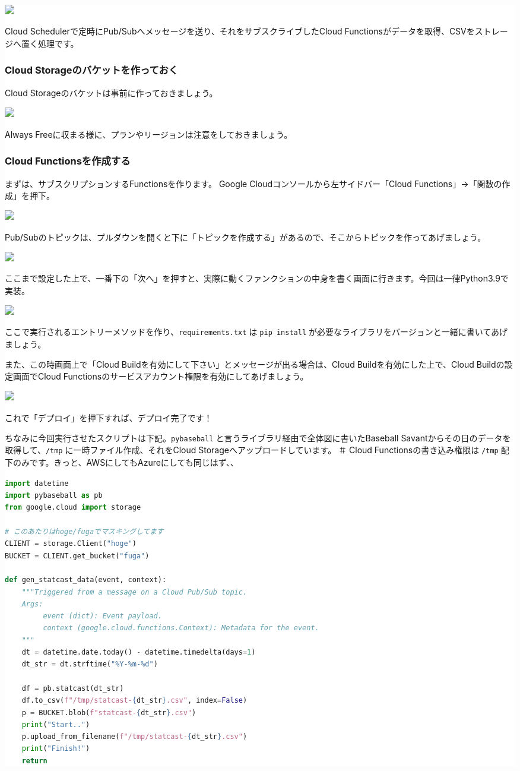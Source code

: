 ![](https://storage.googleapis.com/zenn-user-upload/g3nuigid1azl9x0b2wlbu6qcr94k)

Cloud Schedulerで定時にPub/Subへメッセージを送り、それをサブスクライブしたCloud Functionsがデータを取得、CSVをストレージへ置く処理です。

### Cloud Storageのバケットを作っておく

Cloud Storageのバケットは事前に作っておきましょう。

![](https://storage.googleapis.com/zenn-user-upload/lcveqadmi0hzyml7955bcslfk4zs)

Always Freeに収まる様に、プランやリージョンは注意をしておきましょう。

### Cloud Functionsを作成する

まずは、サブスクリプションするFunctionsを作ります。
Google Cloudコンソールから左サイドバー「Cloud Functions」→「関数の作成」を押下。

![](https://storage.googleapis.com/zenn-user-upload/5gcttari7hflpcw2xy8d0n7zyvx2)

Pub/Subのトピックは、プルダウンを開くと下に「トピックを作成する」があるので、そこからトピックを作ってあげましょう。

![](https://storage.googleapis.com/zenn-user-upload/naks294yisjr4jxpc81xo1kzsx2i)

ここまで設定した上で、一番下の「次へ」を押すと、実際に動くファンクションの中身を書く画面に行きます。今回は一律Python3.9で実装。

![](https://storage.googleapis.com/zenn-user-upload/9okgu1wbffu6ihs800k25w0raqyc)
 
ここで実行されるエントリーメソッドを作り、`requirements.txt` は `pip install` が必要なライブラリをバージョンと一緒に書いてあげましょう。

また、この時画面上で「Cloud Buildを有効にして下さい」とメッセージが出る場合は、Cloud Buildを有効にした上で、Cloud Buildの設定画面でCloud Functionsのサービスアカウント権限を有効にしてあげましょう。

![](https://storage.googleapis.com/zenn-user-upload/sdcoeu0rtdj0zim8sfqi3ndykq4o)

これで「デプロイ」を押下すれば、デプロイ完了です！

ちなみに今回実行させたスクリプトは下記。`pybaseball` と言うライブラリ経由で全体図に書いたBaseball Savantからその日のデータを取得して、`/tmp` に一時ファイル作成、それをCloud Storageへアップロードしています。
＃ Cloud Functionsの書き込み権限は `/tmp` 配下のみです。きっと、AWSにしてもAzureにしても同じはず、、

```python
import datetime
import pybaseball as pb
from google.cloud import storage

# このあたりはhoge/fugaでマスキングしてます
CLIENT = storage.Client("hoge")
BUCKET = CLIENT.get_bucket("fuga")

def gen_statcast_data(event, context):
    """Triggered from a message on a Cloud Pub/Sub topic.
    Args:
         event (dict): Event payload.
         context (google.cloud.functions.Context): Metadata for the event.
    """
    dt = datetime.date.today() - datetime.timedelta(days=1)
    dt_str = dt.strftime("%Y-%m-%d")
    
    df = pb.statcast(dt_str)
    df.to_csv(f"/tmp/statcast-{dt_str}.csv", index=False)
    p = BUCKET.blob(f"statcast-{dt_str}.csv")
    print("Start..")
    p.upload_from_filename(f"/tmp/statcast-{dt_str}.csv")
    print("Finish!")
    return
```
